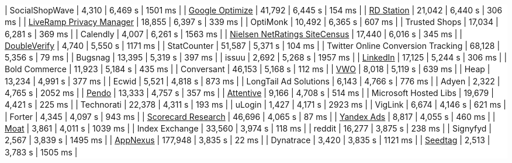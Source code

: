 | SocialShopWave                                                                   | 4,310      | 6,469 s      | 1501 ms        |
| [Google Optimize](https://marketingplatform.google.com/about/optimize/)          | 41,792     | 6,445 s      | 154 ms         |
| [RD Station](https://www.rdstation.com/en/)                                      | 21,042     | 6,440 s      | 306 ms         |
| [LiveRamp Privacy Manager](https://liveramp.com/privacy-legal-compliance/)       | 18,855     | 6,397 s      | 339 ms         |
| OptiMonk                                                                         | 10,492     | 6,365 s      | 607 ms         |
| Trusted Shops                                                                    | 17,034     | 6,281 s      | 369 ms         |
| Calendly                                                                         | 4,007      | 6,261 s      | 1563 ms        |
| [Nielsen NetRatings SiteCensus](http://www.nielsen-online.com/intlpage.html)     | 17,440     | 6,016 s      | 345 ms         |
| [DoubleVerify](https://www.doubleverify.com/)                                    | 4,740      | 5,550 s      | 1171 ms        |
| StatCounter                                                                      | 51,587     | 5,371 s      | 104 ms         |
| Twitter Online Conversion Tracking                                               | 68,128     | 5,356 s      | 79 ms          |
| Bugsnag                                                                          | 13,395     | 5,319 s      | 397 ms         |
| issuu                                                                            | 2,692      | 5,268 s      | 1957 ms        |
| [LinkedIn](https://www.linkedin.com/)                                            | 17,125     | 5,244 s      | 306 ms         |
| Bold Commerce                                                                    | 11,923     | 5,184 s      | 435 ms         |
| Conversant                                                                       | 46,153     | 5,168 s      | 112 ms         |
| [VWO](https://vwo.com)                                                           | 8,018      | 5,119 s      | 639 ms         |
| Heap                                                                             | 13,234     | 4,991 s      | 377 ms         |
| Ecwid                                                                            | 5,521      | 4,818 s      | 873 ms         |
| LongTail Ad Solutions                                                            | 6,143      | 4,766 s      | 776 ms         |
| Adyen                                                                            | 2,322      | 4,765 s      | 2052 ms        |
| [Pendo](https://www.pendo.io)                                                    | 13,333     | 4,757 s      | 357 ms         |
| [Attentive](https://attentivemobile.com/)                                        | 9,166      | 4,708 s      | 514 ms         |
| Microsoft Hosted Libs                                                            | 19,679     | 4,421 s      | 225 ms         |
| Technorati                                                                       | 22,378     | 4,311 s      | 193 ms         |
| uLogin                                                                           | 1,427      | 4,171 s      | 2923 ms        |
| VigLink                                                                          | 6,674      | 4,146 s      | 621 ms         |
| Forter                                                                           | 4,345      | 4,097 s      | 943 ms         |
| [Scorecard Research](https://www.scorecardresearch.com/)                         | 46,696     | 4,065 s      | 87 ms          |
| [Yandex Ads](https://yandex.com/adv/)                                            | 8,817      | 4,055 s      | 460 ms         |
| [Moat](https://moat.com/)                                                        | 3,861      | 4,011 s      | 1039 ms        |
| Index Exchange                                                                   | 33,560     | 3,974 s      | 118 ms         |
| reddit                                                                           | 16,277     | 3,875 s      | 238 ms         |
| Signyfyd                                                                         | 2,567      | 3,839 s      | 1495 ms        |
| [AppNexus](https://www.appnexus.com/)                                            | 177,948    | 3,835 s      | 22 ms          |
| Dynatrace                                                                        | 3,420      | 3,835 s      | 1121 ms        |
| [Seedtag](https://www.seedtag.com/)                                              | 2,513      | 3,783 s      | 1505 ms        |